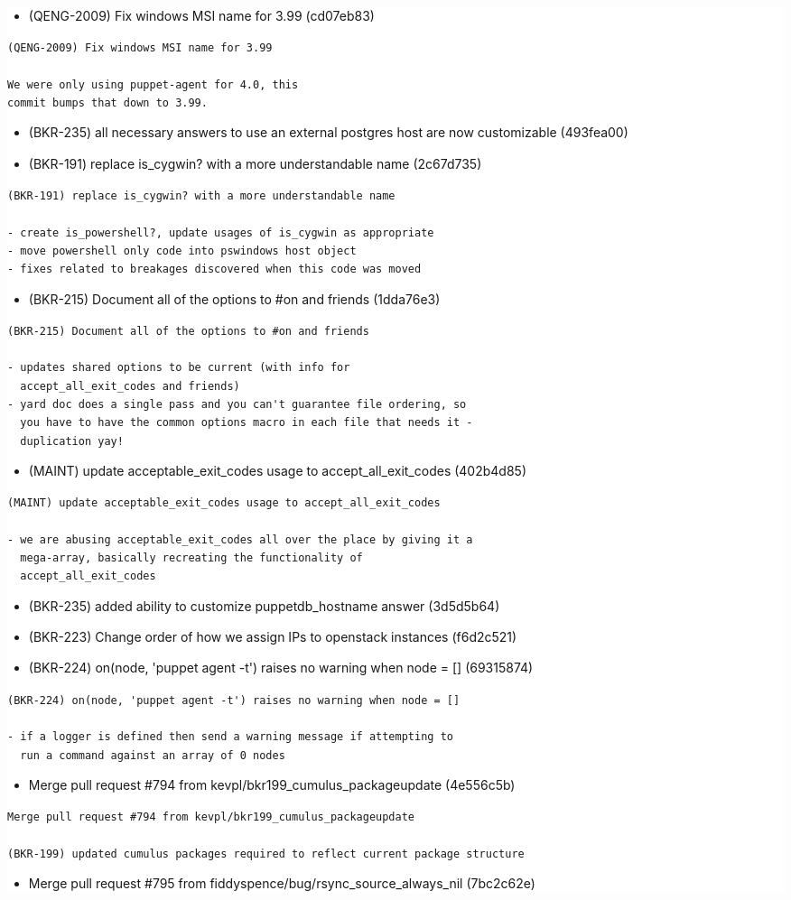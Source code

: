 * (QENG-2009) Fix windows MSI name for 3.99 (cd07eb83)


```
(QENG-2009) Fix windows MSI name for 3.99

We were only using puppet-agent for 4.0, this
commit bumps that down to 3.99.
```
* (BKR-235) all necessary answers to use an external postgres host are now customizable (493fea00)

* (BKR-191) replace is_cygwin? with a more understandable name (2c67d735)


```
(BKR-191) replace is_cygwin? with a more understandable name

- create is_powershell?, update usages of is_cygwin as appropriate
- move powershell only code into pswindows host object
- fixes related to breakages discovered when this code was moved
```
* (BKR-215) Document all of the options to #on and friends (1dda76e3)


```
(BKR-215) Document all of the options to #on and friends

- updates shared options to be current (with info for
  accept_all_exit_codes and friends)
- yard doc does a single pass and you can't guarantee file ordering, so
  you have to have the common options macro in each file that needs it -
  duplication yay!
```
* (MAINT) update acceptable_exit_codes usage to accept_all_exit_codes (402b4d85)


```
(MAINT) update acceptable_exit_codes usage to accept_all_exit_codes

- we are abusing acceptable_exit_codes all over the place by giving it a
  mega-array, basically recreating the functionality of
  accept_all_exit_codes
```
* (BKR-235) added ability to customize puppetdb_hostname answer (3d5d5b64)

* (BKR-223) Change order of how we assign IPs to openstack instances (f6d2c521)

* (BKR-224) on(node, 'puppet agent -t') raises no warning when node = [] (69315874)


```
(BKR-224) on(node, 'puppet agent -t') raises no warning when node = []

- if a logger is defined then send a warning message if attempting to
  run a command against an array of 0 nodes
```
* Merge pull request #794 from kevpl/bkr199_cumulus_packageupdate (4e556c5b)


```
Merge pull request #794 from kevpl/bkr199_cumulus_packageupdate

(BKR-199) updated cumulus packages required to reflect current package structure
```
* Merge pull request #795 from fiddyspence/bug/rsync_source_always_nil (7bc2c62e)
